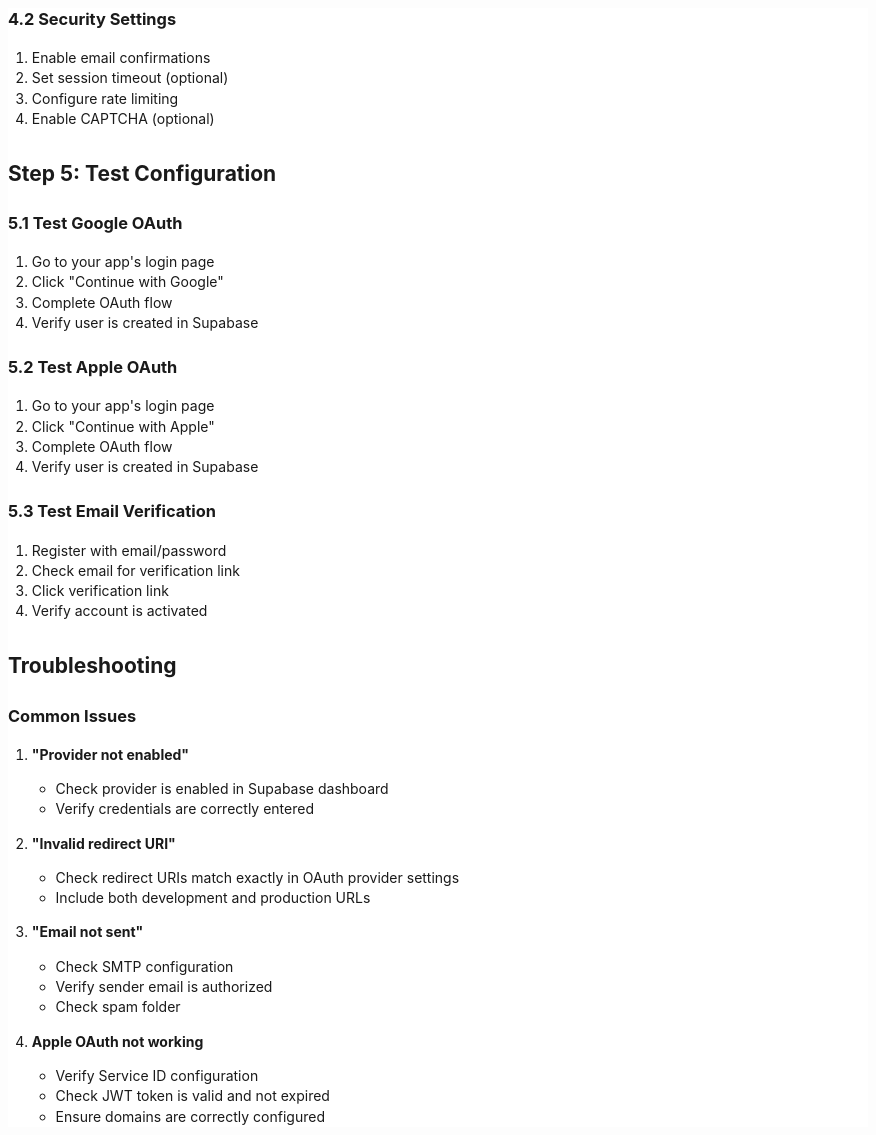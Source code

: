 ### 4.2 Security Settings

1. Enable email confirmations
2. Set session timeout (optional)
3. Configure rate limiting
4. Enable CAPTCHA (optional)

## Step 5: Test Configuration

### 5.1 Test Google OAuth

1. Go to your app's login page
2. Click "Continue with Google"
3. Complete OAuth flow
4. Verify user is created in Supabase

### 5.2 Test Apple OAuth

1. Go to your app's login page
2. Click "Continue with Apple"
3. Complete OAuth flow
4. Verify user is created in Supabase

### 5.3 Test Email Verification

1. Register with email/password
2. Check email for verification link
3. Click verification link
4. Verify account is activated

## Troubleshooting

### Common Issues

1. **"Provider not enabled"**
   - Check provider is enabled in Supabase dashboard
   - Verify credentials are correctly entered

2. **"Invalid redirect URI"**
   - Check redirect URIs match exactly in OAuth provider settings
   - Include both development and production URLs

3. **"Email not sent"**
   - Check SMTP configuration
   - Verify sender email is authorized
   - Check spam folder

4. **Apple OAuth not working**
   - Verify Service ID configuration
   - Check JWT token is valid and not expired
   - Ensure domains are correctly configured
